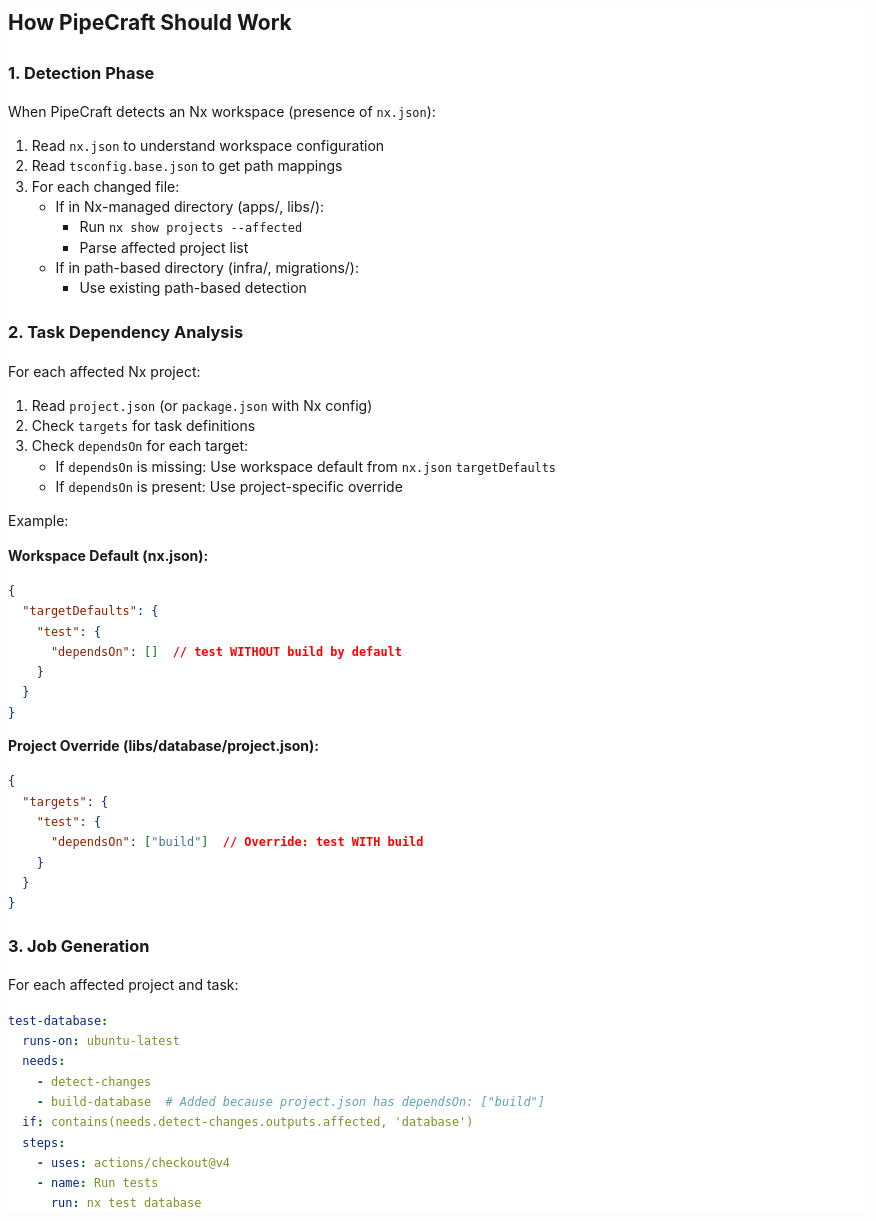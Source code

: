 ## How PipeCraft Should Work

### 1. Detection Phase

When PipeCraft detects an Nx workspace (presence of `nx.json`):

1. Read `nx.json` to understand workspace configuration
2. Read `tsconfig.base.json` to get path mappings
3. For each changed file:
   - If in Nx-managed directory (apps/, libs/):
     - Run `nx show projects --affected`
     - Parse affected project list
   - If in path-based directory (infra/, migrations/):
     - Use existing path-based detection

### 2. Task Dependency Analysis

For each affected Nx project:

1. Read `project.json` (or `package.json` with Nx config)
2. Check `targets` for task definitions
3. Check `dependsOn` for each target:
   - If `dependsOn` is missing: Use workspace default from `nx.json` `targetDefaults`
   - If `dependsOn` is present: Use project-specific override

Example:

**Workspace Default (nx.json):**
```json
{
  "targetDefaults": {
    "test": {
      "dependsOn": []  // test WITHOUT build by default
    }
  }
}
```

**Project Override (libs/database/project.json):**
```json
{
  "targets": {
    "test": {
      "dependsOn": ["build"]  // Override: test WITH build
    }
  }
}
```

### 3. Job Generation

For each affected project and task:

```yaml
test-database:
  runs-on: ubuntu-latest
  needs:
    - detect-changes
    - build-database  # Added because project.json has dependsOn: ["build"]
  if: contains(needs.detect-changes.outputs.affected, 'database')
  steps:
    - uses: actions/checkout@v4
    - name: Run tests
      run: nx test database
```

